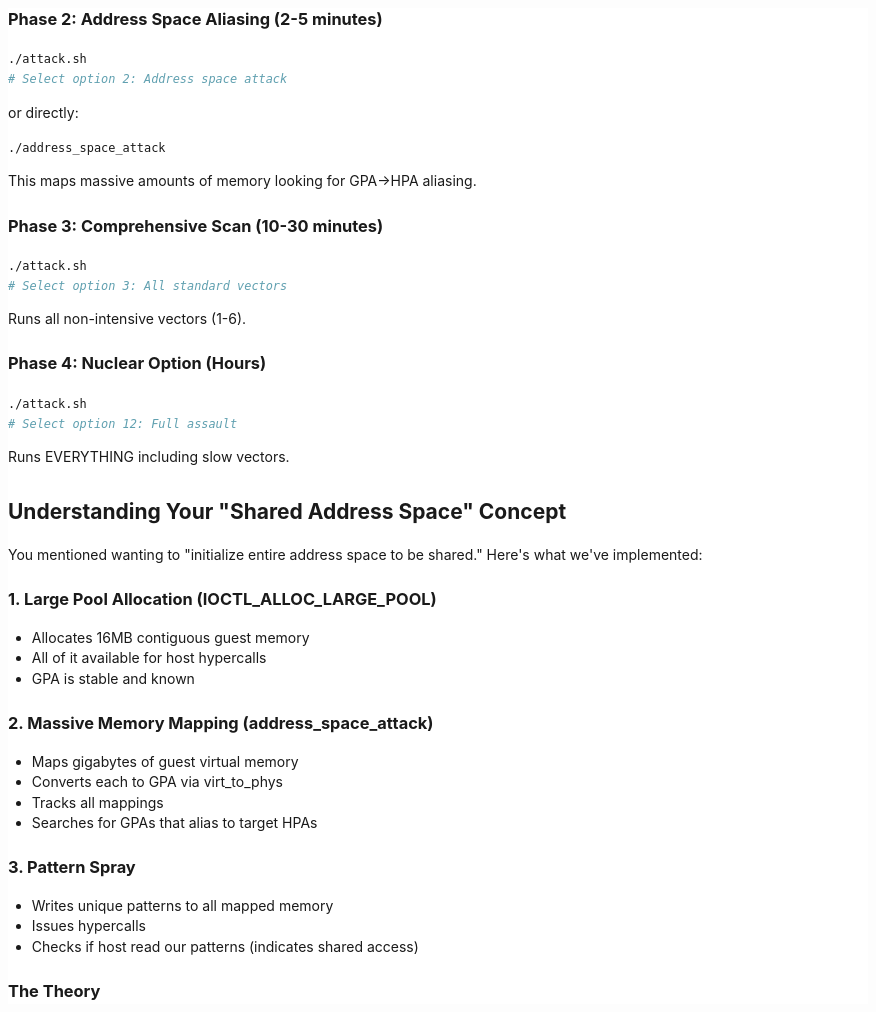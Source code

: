 ### Phase 2: Address Space Aliasing (2-5 minutes)

```bash
./attack.sh
# Select option 2: Address space attack
```

or directly:
```bash
./address_space_attack
```

This maps massive amounts of memory looking for GPA→HPA aliasing.

### Phase 3: Comprehensive Scan (10-30 minutes)

```bash
./attack.sh
# Select option 3: All standard vectors
```

Runs all non-intensive vectors (1-6).

### Phase 4: Nuclear Option (Hours)

```bash
./attack.sh
# Select option 12: Full assault
```

Runs EVERYTHING including slow vectors.

## Understanding Your "Shared Address Space" Concept

You mentioned wanting to "initialize entire address space to be shared." Here's what we've implemented:

### 1. **Large Pool Allocation (IOCTL_ALLOC_LARGE_POOL)**
   - Allocates 16MB contiguous guest memory
   - All of it available for host hypercalls
   - GPA is stable and known

### 2. **Massive Memory Mapping (address_space_attack)**
   - Maps gigabytes of guest virtual memory
   - Converts each to GPA via virt_to_phys
   - Tracks all mappings
   - Searches for GPAs that alias to target HPAs

### 3. **Pattern Spray**
   - Writes unique patterns to all mapped memory
   - Issues hypercalls
   - Checks if host read our patterns (indicates shared access)

### The Theory
